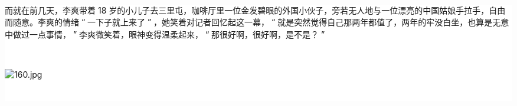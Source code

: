   <span class="s1">
   而就在前几天，李爽带着
  </span>
  <span class="s2">
   18
  </span>
  <span class="s1">
   岁的小儿子去三里屯，咖啡厅里一位金发碧眼的外国小伙子，旁若无人地与一位漂亮的中国姑娘手拉手，自由而随意。李爽的情绪
  </span>
  <span class="s2">
   “
  </span>
  <span class="s1">
   一下子就上来了
  </span>
  <span class="s2">
   ”
  </span>
  <span class="s1">
   ，她笑着对记者回忆起这一幕，
  </span>
  <span class="s2">
   “
  </span>
  <span class="s1">
   就是突然觉得自己那两年都值了，两年的牢没白坐，也算是无意中做过一点事情，
  </span>
  <span class="s2">
   ”
  </span>
  <span class="s1">
   李爽微笑着，眼神变得温柔起来，
  </span>
  <span class="s2">
   “
  </span>
  <span class="s1">
   那很好啊，很好啊，是不是？
  </span>
  <span class="s2">
   ”
  </span>
 </p>
 <p class="p1">
  <span class="s1">
  </span>
  <br/>
 </p>
 <p class="p3">
  <span class="s1">
   <img alt="160.jpg" border="0" height="396" src="/medias/contents/5154/160.jpg" width="500"/>
  </span>
 </p>
 <p class="p1">
  <span class="s1">
  </span>
  <br/>
 </p>
 <p class="p1">
  <b>
   <font size="4">
    <span class="s1">
    </span>